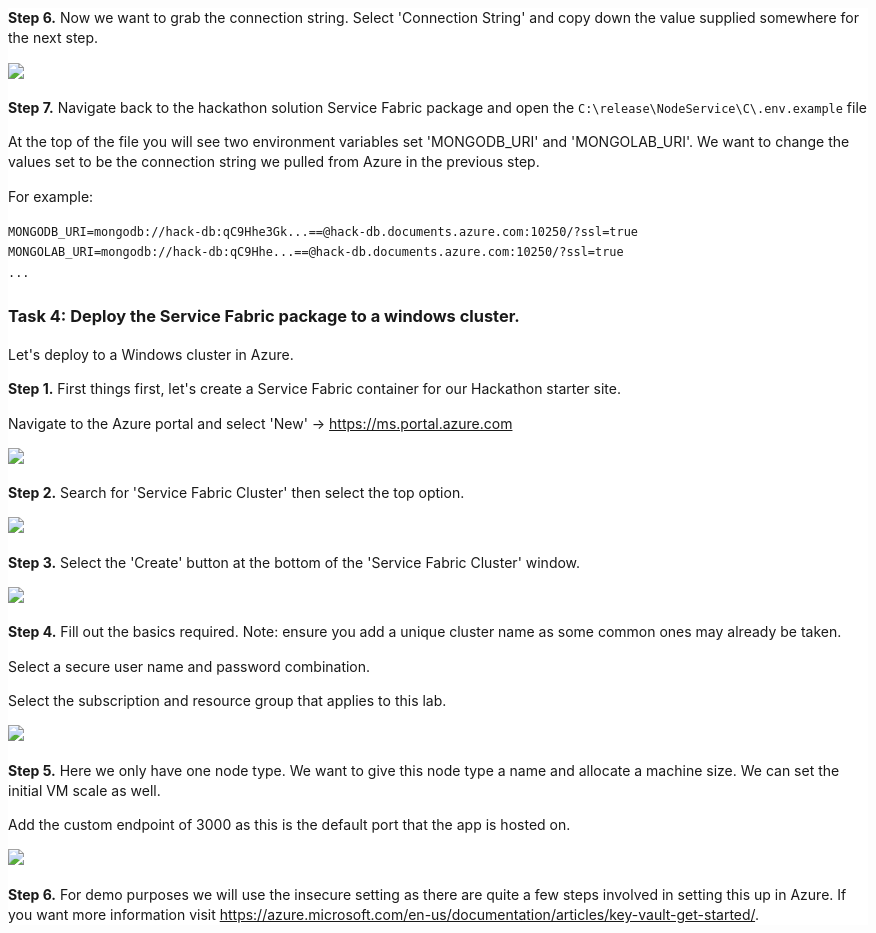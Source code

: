 **Step 6.** Now we want to grab the connection string. Select 'Connection String' and copy down the value supplied somewhere for the next step.

![](</PartsUnlimited/assets/fiservicefabricstarter/mongo-connection.png>)

**Step 7.** Navigate back to the hackathon solution Service Fabric package and open the `C:\release\NodeService\C\.env.example` file

At the top of the file you will see two environment variables set 'MONGODB_URI' and 'MONGOLAB_URI'. We want to change the values set to be the connection string we pulled from Azure in the previous step.

For example:

```
MONGODB_URI=mongodb://hack-db:qC9Hhe3Gk...==@hack-db.documents.azure.com:10250/?ssl=true
MONGOLAB_URI=mongodb://hack-db:qC9Hhe...==@hack-db.documents.azure.com:10250/?ssl=true
...
```

### Task 4: Deploy the Service Fabric package to a windows cluster.
Let's deploy to a Windows cluster in Azure.

**Step 1.** First things first, let's create a Service Fabric container for our Hackathon starter site.

Navigate to the Azure portal and select 'New' -> https://ms.portal.azure.com

![](</PartsUnlimited/assets/fiservicefabricstarter/azure1.png>)

**Step 2.** Search for 'Service Fabric Cluster' then select the top option.

![](</PartsUnlimited/assets/fiservicefabricstarter/azure2.png>)

**Step 3.** Select the 'Create' button at the bottom of the 'Service Fabric Cluster' window.

![](</PartsUnlimited/assets/fiservicefabricstarter/azure3.png>)

**Step 4.** Fill out the basics required. Note: ensure you add a unique cluster name as some common ones may already be taken.

Select a secure user name and password combination.

Select the subscription and resource group that applies to this lab.

![](</PartsUnlimited/assets/fiservicefabricstarter/azure4.png>)

**Step 5.** Here we only have one node type. We want to give this node type a name and allocate a machine size. We can set the initial VM scale as well.

Add the custom endpoint of 3000 as this is the default port that the app is hosted on.

![](</PartsUnlimited/assets/fiservicefabricstarter/azure5.png>)

**Step 6.** For demo purposes we will use the insecure setting as there are quite a few steps involved in setting this up in Azure. If you want more information visit https://azure.microsoft.com/en-us/documentation/articles/key-vault-get-started/.
